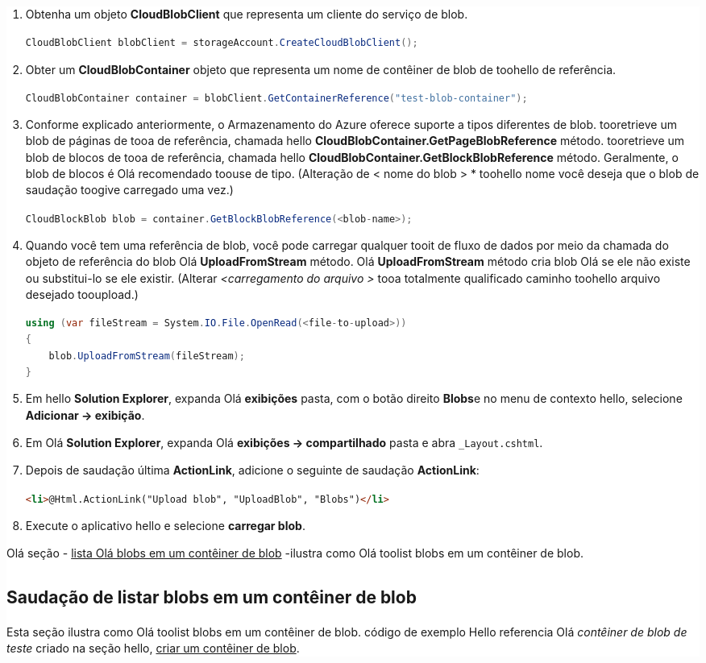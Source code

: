 1. Obtenha um objeto **CloudBlobClient** que representa um cliente do serviço de blob.
   
    ```csharp
    CloudBlobClient blobClient = storageAccount.CreateCloudBlobClient();
    ```

1. Obter um **CloudBlobContainer** objeto que representa um nome de contêiner de blob de toohello de referência. 
   
    ```csharp
    CloudBlobContainer container = blobClient.GetContainerReference("test-blob-container");
    ```

1. Conforme explicado anteriormente, o Armazenamento do Azure oferece suporte a tipos diferentes de blob. tooretrieve um blob de páginas de tooa de referência, chamada hello **CloudBlobContainer.GetPageBlobReference** método. tooretrieve um blob de blocos de tooa de referência, chamada hello **CloudBlobContainer.GetBlockBlobReference** método. Geralmente, o blob de blocos é Olá recomendado toouse de tipo. (Alteração de < nome do blob > * toohello nome você deseja que o blob de saudação toogive carregado uma vez.)

    ```csharp
    CloudBlockBlob blob = container.GetBlockBlobReference(<blob-name>);
    ```

1. Quando você tem uma referência de blob, você pode carregar qualquer tooit de fluxo de dados por meio da chamada do objeto de referência do blob Olá **UploadFromStream** método. Olá **UploadFromStream** método cria blob Olá se ele não existe ou substitui-lo se ele existir. (Alterar  *&lt;carregamento do arquivo >* tooa totalmente qualificado caminho toohello arquivo desejado tooupload.)

    ```csharp
    using (var fileStream = System.IO.File.OpenRead(<file-to-upload>))
    {
        blob.UploadFromStream(fileStream);
    }
    ```

1. Em hello **Solution Explorer**, expanda Olá **exibições** pasta, com o botão direito **Blobs**e no menu de contexto hello, selecione **Adicionar -> exibição**.

1. Em Olá **Solution Explorer**, expanda Olá **exibições -> compartilhado** pasta e abra `_Layout.cshtml`.

1. Depois de saudação última **ActionLink**, adicione o seguinte de saudação **ActionLink**:

    ```html
    <li>@Html.ActionLink("Upload blob", "UploadBlob", "Blobs")</li>
    ```

1. Execute o aplicativo hello e selecione **carregar blob**.  
  
Olá seção - [lista Olá blobs em um contêiner de blob](#list-the-blobs-in-a-blob-container) -ilustra como Olá toolist blobs em um contêiner de blob.  

## <a name="list-hello-blobs-in-a-blob-container"></a>Saudação de listar blobs em um contêiner de blob

Esta seção ilustra como Olá toolist blobs em um contêiner de blob. código de exemplo Hello referencia Olá *contêiner de blob de teste* criado na seção hello, [criar um contêiner de blob](#create-a-blob-container).
